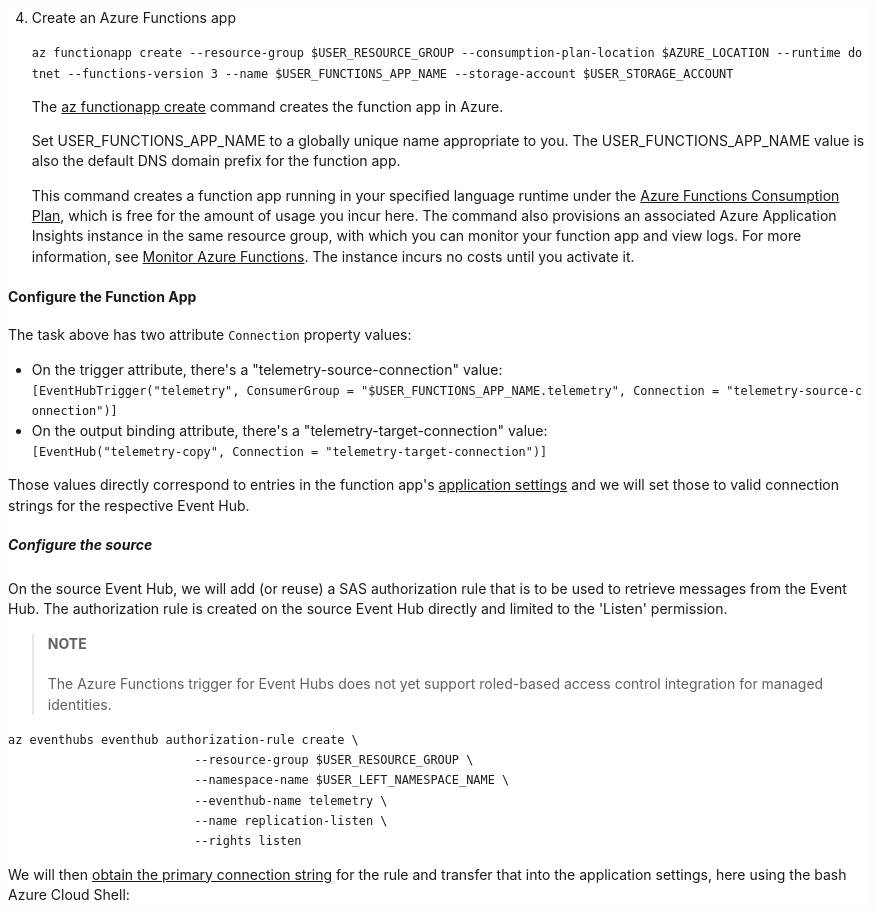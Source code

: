 
4. Create an Azure Functions app 
        
    ```azurecli
    az functionapp create --resource-group $USER_RESOURCE_GROUP --consumption-plan-location $AZURE_LOCATION --runtime dotnet --functions-version 3 --name $USER_FUNCTIONS_APP_NAME --storage-account $USER_STORAGE_ACCOUNT
    ```
    The [az functionapp create](/cli/azure/functionapp#az_functionapp_create) command creates the function app in Azure. 

    Set USER_FUNCTIONS_APP_NAME to a globally unique name appropriate to you. The USER_FUNCTIONS_APP_NAME value is also the default DNS domain prefix for the function app.

    This command creates a function app running in your specified language runtime under the [Azure Functions Consumption Plan](functions-scale.md#consumption-plan), which is free for the amount of usage you incur here. The command also provisions an associated Azure Application Insights instance in the same resource group, with which you can monitor your function app and view logs. For more information, see [Monitor Azure Functions](functions-monitoring.md). The instance incurs no costs until you activate it.

#### Configure the Function App

The task above has two attribute `Connection` property values:

- On the trigger attribute, there's a "telemetry-source-connection" value:<br>
  `[EventHubTrigger("telemetry", ConsumerGroup = "$USER_FUNCTIONS_APP_NAME.telemetry", Connection = "telemetry-source-connection")]`
- On the output binding attribute, there's a "telemetry-target-connection" value:<br>
  `[EventHub("telemetry-copy", Connection = "telemetry-target-connection")]`

Those values directly correspond to entries in the function app's [application settings](https://docs.microsoft.com/azure/azure-functions/functions-how-to-use-azure-function-app-settings#settings) and we will set those to valid connection strings for the respective Event Hub.

##### Configure the source

On the source Event Hub, we will add (or reuse) a SAS authorization rule that is to be used to retrieve messages from the Event Hub. The authorization rule is created on the source Event Hub directly and limited to the 'Listen' permission.
> **NOTE**<br><br>
> The Azure Functions trigger for Event Hubs does not yet support roled-based access control integration for managed identities.

``` azurecli
az eventhubs eventhub authorization-rule create \
                          --resource-group $USER_RESOURCE_GROUP \
                          --namespace-name $USER_LEFT_NAMESPACE_NAME \
                          --eventhub-name telemetry \
                          --name replication-listen \
                          --rights listen
```

We will then [obtain the primary connection string](https://docs.microsoft.com/azure/event-hubs/event-hubs-get-connection-string) for the rule and transfer that into the application settings, here using the bash Azure Cloud Shell:
